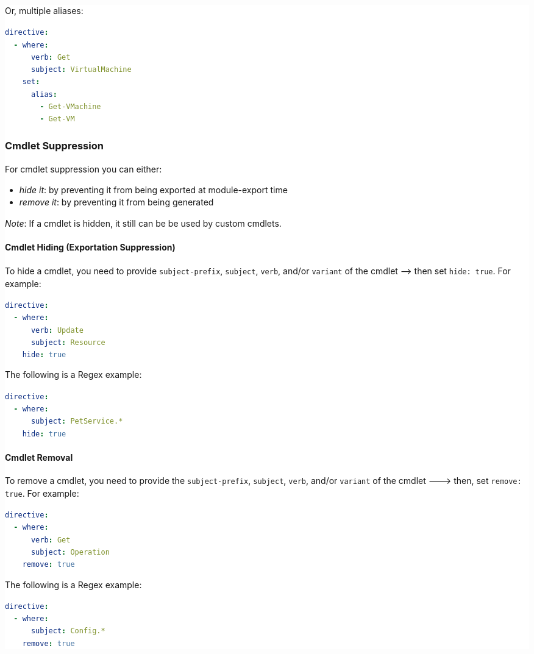 Or, multiple aliases:
```yaml $false
directive:
  - where:
      verb: Get
      subject: VirtualMachine
    set:
      alias:
        - Get-VMachine
        - Get-VM
```

### Cmdlet Suppression 
For cmdlet suppression you can either:
  - *hide it*: by preventing it from being exported at module-export time
  - *remove it*: by preventing it from being generated

*Note*: If a cmdlet is hidden, it still can be be used by custom cmdlets.

#### Cmdlet Hiding (Exportation Suppression)
To hide a cmdlet, you need to provide `subject-prefix`, `subject`, `verb`, and/or `variant` of the cmdlet --> then set `hide: true`. For example:
```yaml false
directive:
  - where:
      verb: Update
      subject: Resource
    hide: true
```

The following is a Regex example:
```yaml false
directive:
  - where:
      subject: PetService.*
    hide: true
```

#### Cmdlet Removal
To remove a cmdlet, you need to provide the `subject-prefix`, `subject`, `verb`, and/or `variant` of the cmdlet ---> then, set `remove: true`. For example:
```yaml false
directive:
  - where:
      verb: Get
      subject: Operation
    remove: true
```

The following is a Regex example:
```yaml false
directive:
  - where:
      subject: Config.*
    remove: true
```
